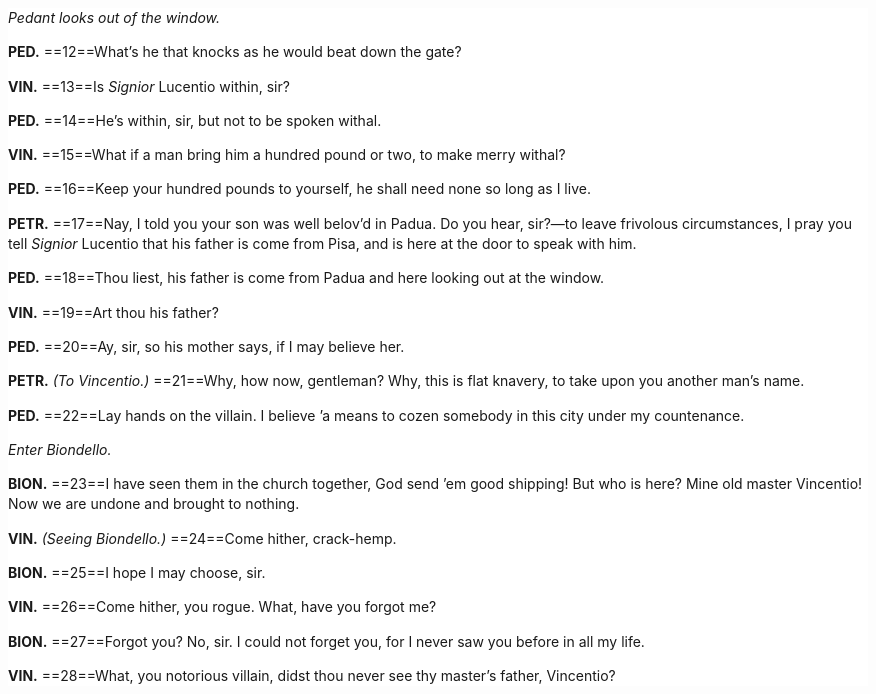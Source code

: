 *Pedant looks out of the window.*

**PED.**
==12==What’s he that knocks as he would beat down the gate?

**VIN.**
==13==Is *Signior* Lucentio within, sir?

**PED.**
==14==He’s within, sir, but not to be spoken withal.

**VIN.**
==15==What if a man bring him a hundred pound or two, to make merry withal?

**PED.**
==16==Keep your hundred pounds to yourself, he shall need none so long as I live.

**PETR.**
==17==Nay, I told you your son was well belov’d in Padua. Do you hear, sir?—to leave frivolous circumstances, I pray you tell *Signior* Lucentio that his father is come from Pisa, and is here at the door to speak with him.

**PED.**
==18==Thou liest, his father is come from Padua and here looking out at the window.

**VIN.**
==19==Art thou his father?

**PED.**
==20==Ay, sir, so his mother says, if I may believe her.

**PETR.**
*(To Vincentio.)*
==21==Why, how now, gentleman? Why, this is flat knavery, to take upon you another man’s name.

**PED.**
==22==Lay hands on the villain. I believe ’a means to cozen somebody in this city under my countenance.

*Enter Biondello.*

**BION.**
==23==I have seen them in the church together, God send ’em good shipping! But who is here? Mine old master Vincentio! Now we are undone and brought to nothing.

**VIN.**
*(Seeing Biondello.)*
==24==Come hither, crack-hemp.

**BION.**
==25==I hope I may choose, sir.

**VIN.**
==26==Come hither, you rogue. What, have you forgot me?

**BION.**
==27==Forgot you? No, sir. I could not forget you, for I never saw you before in all my life.

**VIN.**
==28==What, you notorious villain, didst thou never see thy master’s father, Vincentio?
